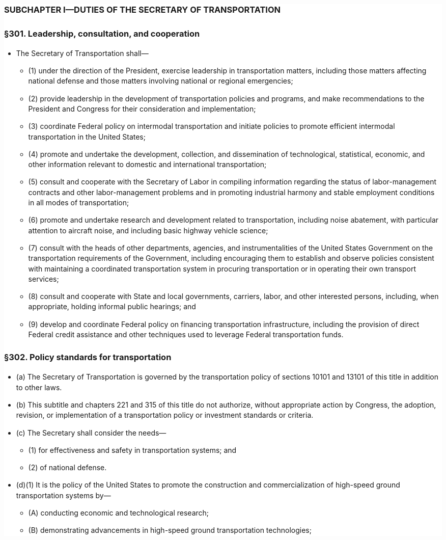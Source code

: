 ### SUBCHAPTER I—DUTIES OF THE SECRETARY OF TRANSPORTATION

### §301. Leadership, consultation, and cooperation
* The Secretary of Transportation shall—

  * (1) under the direction of the President, exercise leadership in transportation matters, including those matters affecting national defense and those matters involving national or regional emergencies;

  * (2) provide leadership in the development of transportation policies and programs, and make recommendations to the President and Congress for their consideration and implementation;

  * (3) coordinate Federal policy on intermodal transportation and initiate policies to promote efficient intermodal transportation in the United States;

  * (4) promote and undertake the development, collection, and dissemination of technological, statistical, economic, and other information relevant to domestic and international transportation;

  * (5) consult and cooperate with the Secretary of Labor in compiling information regarding the status of labor-management contracts and other labor-management problems and in promoting industrial harmony and stable employment conditions in all modes of transportation;

  * (6) promote and undertake research and development related to transportation, including noise abatement, with particular attention to aircraft noise, and including basic highway vehicle science;

  * (7) consult with the heads of other departments, agencies, and instrumentalities of the United States Government on the transportation requirements of the Government, including encouraging them to establish and observe policies consistent with maintaining a coordinated transportation system in procuring transportation or in operating their own transport services;

  * (8) consult and cooperate with State and local governments, carriers, labor, and other interested persons, including, when appropriate, holding informal public hearings; and

  * (9) develop and coordinate Federal policy on financing transportation infrastructure, including the provision of direct Federal credit assistance and other techniques used to leverage Federal transportation funds.

### §302. Policy standards for transportation
* (a) The Secretary of Transportation is governed by the transportation policy of sections 10101 and 13101 of this title in addition to other laws.

* (b) This subtitle and chapters 221 and 315 of this title do not authorize, without appropriate action by Congress, the adoption, revision, or implementation of a transportation policy or investment standards or criteria.

* (c) The Secretary shall consider the needs—

  * (1) for effectiveness and safety in transportation systems; and

  * (2) of national defense.


* (d)(1) It is the policy of the United States to promote the construction and commercialization of high-speed ground transportation systems by—

  * (A) conducting economic and technological research;

  * (B) demonstrating advancements in high-speed ground transportation technologies;
